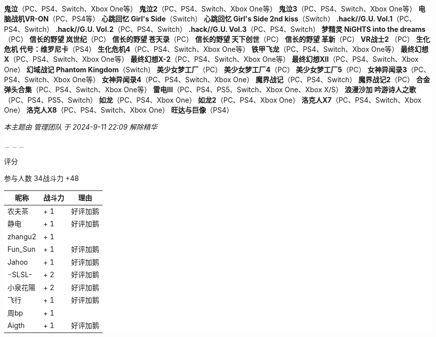 <strong>鬼泣</strong>（PC、PS4、Switch、Xbox One等）
<strong>鬼泣2</strong>（PC、PS4、Switch、Xbox One等）
<strong>鬼泣3</strong>（PC、PS4、Switch、Xbox One等）
<strong>电脑战机VR-ON</strong>（PC、PS4等）
<strong>心跳回忆 Girl's Side</strong>（Switch）
<strong>心跳回忆 Girl's Side 2nd kiss</strong>（Switch）
<strong>.hack//G.U. Vol.1</strong>（PC、PS4、Switch）
<strong>.hack//G.U. Vol.2</strong>（PC、PS4、Switch）
<strong>.hack//G.U. Vol.3</strong>（PC、PS4、Switch）
<strong>梦精灵 NiGHTS into the dreams</strong>（PC）
<strong>信长的野望 岚世纪</strong>（PC）
<strong>信长的野望 苍天录</strong>（PC）
<strong>信长的野望 天下创世</strong>（PC）
<strong>信长的野望 革新</strong>（PC）
<strong>VR战士2 </strong>（PC）
<strong>生化危机 代号：维罗尼卡</strong>（PS4）
<strong>生化危机4</strong>（PC、PS4、Switch、Xbox One等）
<strong>铁甲飞龙</strong>（PC、PS4、Switch、Xbox One等）
<strong>最终幻想X</strong>（PC、PS4、Switch、Xbox One等）
<strong>最终幻想X-2</strong>（PC、PS4、Switch、Xbox One等）
<strong>最终幻想XII</strong>（PC、PS4、Switch、Xbox One）
<strong>幻域战记 Phantom Kingdom</strong>（Switch）
<strong>美少女梦工厂</strong>（PC）
<strong>美少女梦工厂4</strong>（PC）
<strong>美少女梦工厂5</strong>（PC）
<strong>女神异闻录3</strong>（PC、PS4、Switch、Xbox One等）
<strong>女神异闻录4</strong>（PC、PS4、Switch、Xbox One）
<strong>魔界战记</strong>（PC、PS4、Switch）
<strong>魔界战记2</strong>（PC）
<strong>合金弹头合集</strong>（PC、PS4、Switch、Xbox One等）
<strong>雷电III</strong>（PC、PS4、PS5、Switch、Xbox One、Xbox X/S）
<strong>浪漫沙加 吟游诗人之歌</strong>（PC、PS4、PS5、Switch）
<strong>如龙</strong>（PC、PS4、Xbox One）
<strong>如龙2</strong>（PC、PS4、Xbox One）
<strong>洛克人X7</strong>（PC、PS4、Switch、Xbox One）
<strong>洛克人X8</strong>（PC、PS4、Switch、Xbox One）
<strong>旺达与巨像</strong>（PS4）

 *本主题由 管理团队 于 2024-9-11 22:09 解除精华* 

﹍﹍﹍

评分

 参与人数 34战斗力 +48

|昵称|战斗力|理由|
|----|---|---|
| 农夫茶| + 1|好评加鹅|
| 静电| + 1|好评加鹅|
| zhangu2| + 1||
| Fun_Sun| + 1|好评加鹅|
| Jahoo| + 1|好评加鹅|
| -SLSL-| + 2|好评加鹅|
| 小泉花陽| + 2|好评加鹅|
| 飞行| + 1|好评加鹅|
| 周bp| + 1||
| Aigth| + 1|好评加鹅|